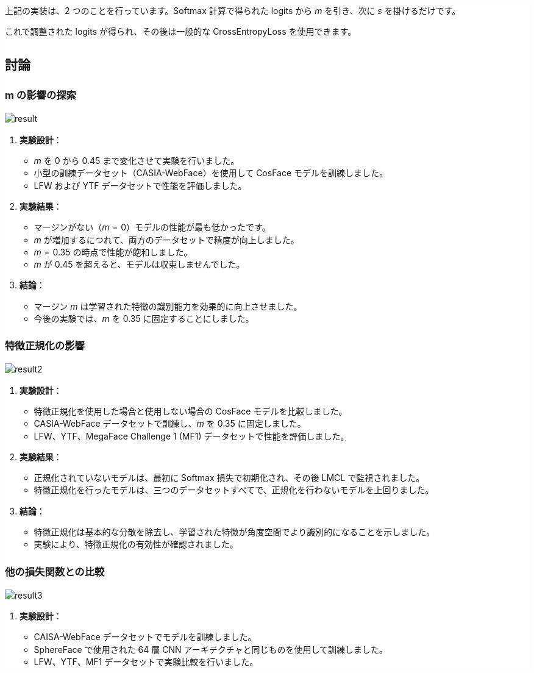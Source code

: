 上記の実装は、2 つのことを行っています。Softmax 計算で得られた logits から $m$ を引き、次に $s$ を掛けるだけです。

これで調整された logits が得られ、その後は一般的な CrossEntropyLoss を使用できます。

## 討論

### m の影響の探索

![result](./img/img4.jpg)

1. **実験設計**：

   - $m$ を 0 から 0.45 まで変化させて実験を行いました。
   - 小型の訓練データセット（CASIA-WebFace）を使用して CosFace モデルを訓練しました。
   - LFW および YTF データセットで性能を評価しました。

2. **実験結果**：

   - マージンがない（$m = 0$）モデルの性能が最も低かったです。
   - $m$ が増加するにつれて、両方のデータセットで精度が向上しました。
   - $m = 0.35$ の時点で性能が飽和しました。
   - $m$ が 0.45 を超えると、モデルは収束しませんでした。

3. **結論**：
   - マージン $m$ は学習された特徴の識別能力を効果的に向上させました。
   - 今後の実験では、$m$ を 0.35 に固定することにしました。

### 特徴正規化の影響

![result2](./img/img5.jpg)

1. **実験設計**：

   - 特徴正規化を使用した場合と使用しない場合の CosFace モデルを比較しました。
   - CASIA-WebFace データセットで訓練し、$m$ を 0.35 に固定しました。
   - LFW、YTF、MegaFace Challenge 1 (MF1) データセットで性能を評価しました。

2. **実験結果**：

   - 正規化されていないモデルは、最初に Softmax 損失で初期化され、その後 LMCL で監視されました。
   - 特徴正規化を行ったモデルは、三つのデータセットすべてで、正規化を行わないモデルを上回りました。

3. **結論**：
   - 特徴正規化は基本的な分散を除去し、学習された特徴が角度空間でより識別的になることを示しました。
   - 実験により、特徴正規化の有効性が確認されました。

### 他の損失関数との比較

![result3](./img/img6.jpg)

1. **実験設計**：

   - CAISA-WebFace データセットでモデルを訓練しました。
   - SphereFace で使用された 64 層 CNN アーキテクチャと同じものを使用して訓練しました。
   - LFW、YTF、MF1 データセットで実験比較を行いました。
